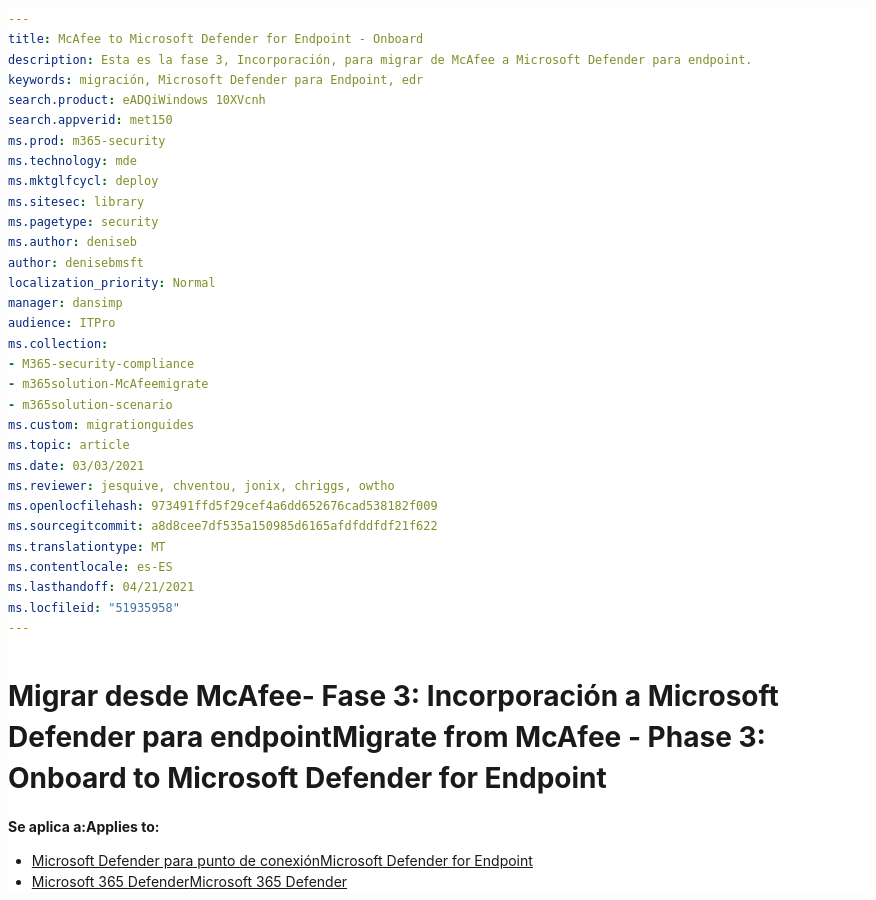 ```yaml
---
title: McAfee to Microsoft Defender for Endpoint - Onboard
description: Esta es la fase 3, Incorporación, para migrar de McAfee a Microsoft Defender para endpoint.
keywords: migración, Microsoft Defender para Endpoint, edr
search.product: eADQiWindows 10XVcnh
search.appverid: met150
ms.prod: m365-security
ms.technology: mde
ms.mktglfcycl: deploy
ms.sitesec: library
ms.pagetype: security
ms.author: deniseb
author: denisebmsft
localization_priority: Normal
manager: dansimp
audience: ITPro
ms.collection:
- M365-security-compliance
- m365solution-McAfeemigrate
- m365solution-scenario
ms.custom: migrationguides
ms.topic: article
ms.date: 03/03/2021
ms.reviewer: jesquive, chventou, jonix, chriggs, owtho
ms.openlocfilehash: 973491ffd5f29cef4a6dd652676cad538182f009
ms.sourcegitcommit: a8d8cee7df535a150985d6165afdfddfdf21f622
ms.translationtype: MT
ms.contentlocale: es-ES
ms.lasthandoff: 04/21/2021
ms.locfileid: "51935958"
---
```

# <a name="migrate-from-mcafee---phase-3-onboard-to-microsoft-defender-for-endpoint"></a><span data-ttu-id="fe7f3-104">Migrar desde McAfee- Fase 3: Incorporación a Microsoft Defender para endpoint</span><span class="sxs-lookup"><span data-stu-id="fe7f3-104">Migrate from McAfee - Phase 3: Onboard to Microsoft Defender for Endpoint</span></span>

<span data-ttu-id="fe7f3-105">**Se aplica a:**</span><span class="sxs-lookup"><span data-stu-id="fe7f3-105">**Applies to:**</span></span>
- [<span data-ttu-id="fe7f3-106">Microsoft Defender para punto de conexión</span><span class="sxs-lookup"><span data-stu-id="fe7f3-106">Microsoft Defender for Endpoint</span></span>](https://go.microsoft.com/fwlink/p/?linkid=2154037)
- [<span data-ttu-id="fe7f3-107">Microsoft 365 Defender</span><span class="sxs-lookup"><span data-stu-id="fe7f3-107">Microsoft 365 Defender</span></span>](https://go.microsoft.com/fwlink/?linkid=2118804)
